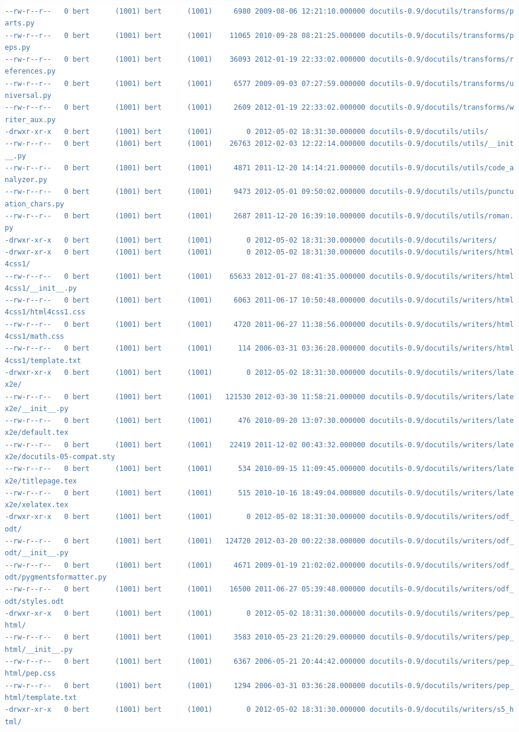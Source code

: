 ```diff
--rw-r--r--   0 bert      (1001) bert      (1001)     6980 2009-08-06 12:21:10.000000 docutils-0.9/docutils/transforms/parts.py
--rw-r--r--   0 bert      (1001) bert      (1001)    11065 2010-09-28 08:21:25.000000 docutils-0.9/docutils/transforms/peps.py
--rw-r--r--   0 bert      (1001) bert      (1001)    36093 2012-01-19 22:33:02.000000 docutils-0.9/docutils/transforms/references.py
--rw-r--r--   0 bert      (1001) bert      (1001)     6577 2009-09-03 07:27:59.000000 docutils-0.9/docutils/transforms/universal.py
--rw-r--r--   0 bert      (1001) bert      (1001)     2609 2012-01-19 22:33:02.000000 docutils-0.9/docutils/transforms/writer_aux.py
-drwxr-xr-x   0 bert      (1001) bert      (1001)        0 2012-05-02 18:31:30.000000 docutils-0.9/docutils/utils/
--rw-r--r--   0 bert      (1001) bert      (1001)    26763 2012-02-03 12:22:14.000000 docutils-0.9/docutils/utils/__init__.py
--rw-r--r--   0 bert      (1001) bert      (1001)     4871 2011-12-20 14:14:21.000000 docutils-0.9/docutils/utils/code_analyzer.py
--rw-r--r--   0 bert      (1001) bert      (1001)     9473 2012-05-01 09:50:02.000000 docutils-0.9/docutils/utils/punctuation_chars.py
--rw-r--r--   0 bert      (1001) bert      (1001)     2687 2011-12-20 16:39:10.000000 docutils-0.9/docutils/utils/roman.py
-drwxr-xr-x   0 bert      (1001) bert      (1001)        0 2012-05-02 18:31:30.000000 docutils-0.9/docutils/writers/
-drwxr-xr-x   0 bert      (1001) bert      (1001)        0 2012-05-02 18:31:30.000000 docutils-0.9/docutils/writers/html4css1/
--rw-r--r--   0 bert      (1001) bert      (1001)    65633 2012-01-27 08:41:35.000000 docutils-0.9/docutils/writers/html4css1/__init__.py
--rw-r--r--   0 bert      (1001) bert      (1001)     6063 2011-06-17 10:50:48.000000 docutils-0.9/docutils/writers/html4css1/html4css1.css
--rw-r--r--   0 bert      (1001) bert      (1001)     4720 2011-06-27 11:38:56.000000 docutils-0.9/docutils/writers/html4css1/math.css
--rw-r--r--   0 bert      (1001) bert      (1001)      114 2006-03-31 03:36:28.000000 docutils-0.9/docutils/writers/html4css1/template.txt
-drwxr-xr-x   0 bert      (1001) bert      (1001)        0 2012-05-02 18:31:30.000000 docutils-0.9/docutils/writers/latex2e/
--rw-r--r--   0 bert      (1001) bert      (1001)   121530 2012-03-30 11:58:21.000000 docutils-0.9/docutils/writers/latex2e/__init__.py
--rw-r--r--   0 bert      (1001) bert      (1001)      476 2010-09-20 13:07:30.000000 docutils-0.9/docutils/writers/latex2e/default.tex
--rw-r--r--   0 bert      (1001) bert      (1001)    22419 2011-12-02 00:43:32.000000 docutils-0.9/docutils/writers/latex2e/docutils-05-compat.sty
--rw-r--r--   0 bert      (1001) bert      (1001)      534 2010-09-15 11:09:45.000000 docutils-0.9/docutils/writers/latex2e/titlepage.tex
--rw-r--r--   0 bert      (1001) bert      (1001)      515 2010-10-16 18:49:04.000000 docutils-0.9/docutils/writers/latex2e/xelatex.tex
-drwxr-xr-x   0 bert      (1001) bert      (1001)        0 2012-05-02 18:31:30.000000 docutils-0.9/docutils/writers/odf_odt/
--rw-r--r--   0 bert      (1001) bert      (1001)   124720 2012-03-20 00:22:38.000000 docutils-0.9/docutils/writers/odf_odt/__init__.py
--rw-r--r--   0 bert      (1001) bert      (1001)     4671 2009-01-19 21:02:02.000000 docutils-0.9/docutils/writers/odf_odt/pygmentsformatter.py
--rw-r--r--   0 bert      (1001) bert      (1001)    16500 2011-06-27 05:39:48.000000 docutils-0.9/docutils/writers/odf_odt/styles.odt
-drwxr-xr-x   0 bert      (1001) bert      (1001)        0 2012-05-02 18:31:30.000000 docutils-0.9/docutils/writers/pep_html/
--rw-r--r--   0 bert      (1001) bert      (1001)     3583 2010-05-23 21:20:29.000000 docutils-0.9/docutils/writers/pep_html/__init__.py
--rw-r--r--   0 bert      (1001) bert      (1001)     6367 2006-05-21 20:44:42.000000 docutils-0.9/docutils/writers/pep_html/pep.css
--rw-r--r--   0 bert      (1001) bert      (1001)     1294 2006-03-31 03:36:28.000000 docutils-0.9/docutils/writers/pep_html/template.txt
-drwxr-xr-x   0 bert      (1001) bert      (1001)        0 2012-05-02 18:31:30.000000 docutils-0.9/docutils/writers/s5_html/
```